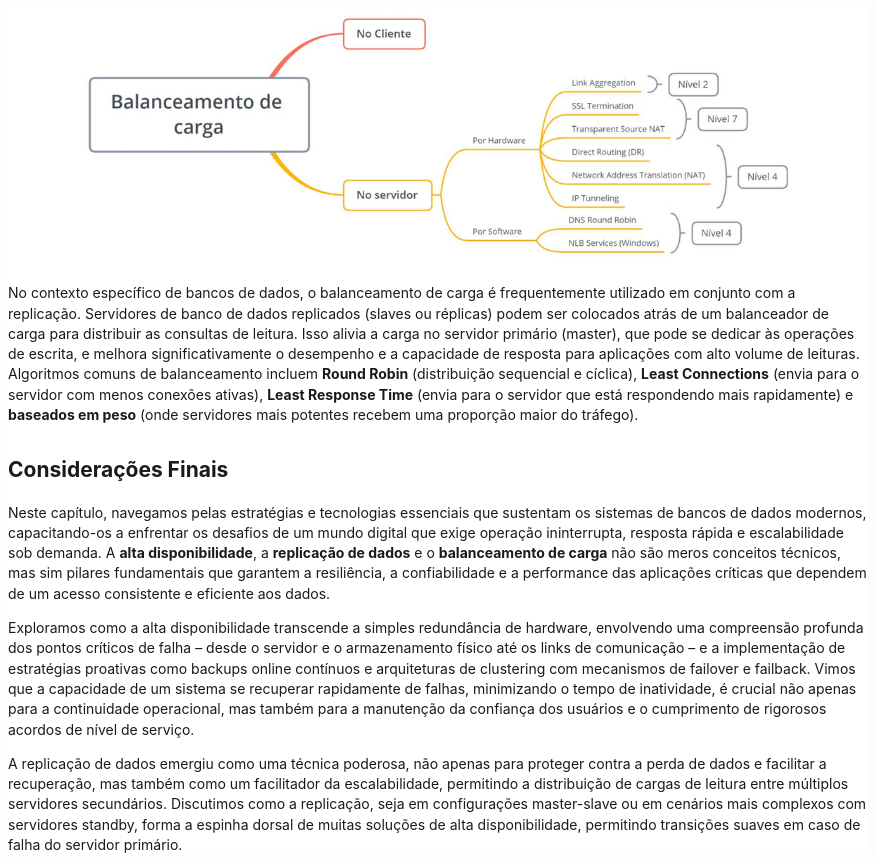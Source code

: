 <div align="center">
  <img width="720px" src="./img/16-balanceamento-de-carga.png">
</div>

No contexto específico de bancos de dados, o balanceamento de carga é frequentemente utilizado em conjunto com a replicação. Servidores de banco de dados replicados (slaves ou réplicas) podem ser colocados atrás de um balanceador de carga para distribuir as consultas de leitura. Isso alivia a carga no servidor primário (master), que pode se dedicar às operações de escrita, e melhora significativamente o desempenho e a capacidade de resposta para aplicações com alto volume de leituras. Algoritmos comuns de balanceamento incluem **Round Robin** (distribuição sequencial e cíclica), **Least Connections** (envia para o servidor com menos conexões ativas), **Least Response Time** (envia para o servidor que está respondendo mais rapidamente) e **baseados em peso** (onde servidores mais potentes recebem uma proporção maior do tráfego).

## Considerações Finais

Neste capítulo, navegamos pelas estratégias e tecnologias essenciais que sustentam os sistemas de bancos de dados modernos, capacitando-os a enfrentar os desafios de um mundo digital que exige operação ininterrupta, resposta rápida e escalabilidade sob demanda. A **alta disponibilidade**, a **replicação de dados** e o **balanceamento de carga** não são meros conceitos técnicos, mas sim pilares fundamentais que garantem a resiliência, a confiabilidade e a performance das aplicações críticas que dependem de um acesso consistente e eficiente aos dados.

Exploramos como a alta disponibilidade transcende a simples redundância de hardware, envolvendo uma compreensão profunda dos pontos críticos de falha – desde o servidor e o armazenamento físico até os links de comunicação – e a implementação de estratégias proativas como backups online contínuos e arquiteturas de clustering com mecanismos de failover e failback. Vimos que a capacidade de um sistema se recuperar rapidamente de falhas, minimizando o tempo de inatividade, é crucial não apenas para a continuidade operacional, mas também para a manutenção da confiança dos usuários e o cumprimento de rigorosos acordos de nível de serviço.

A replicação de dados emergiu como uma técnica poderosa, não apenas para proteger contra a perda de dados e facilitar a recuperação, mas também como um facilitador da escalabilidade, permitindo a distribuição de cargas de leitura entre múltiplos servidores secundários. Discutimos como a replicação, seja em configurações master-slave ou em cenários mais complexos com servidores standby, forma a espinha dorsal de muitas soluções de alta disponibilidade, permitindo transições suaves em caso de falha do servidor primário.

